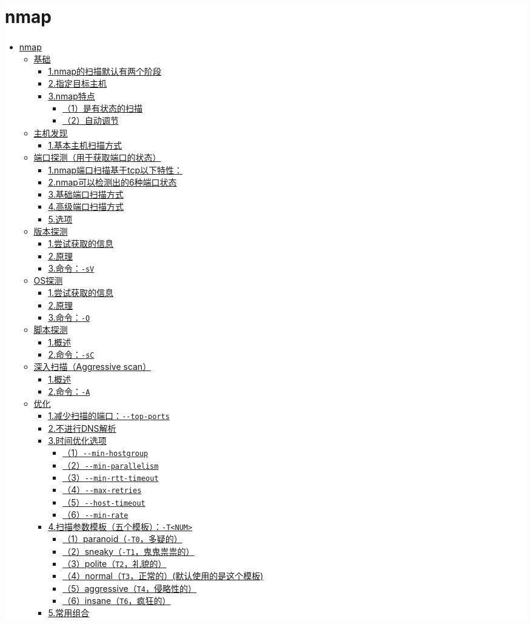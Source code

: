 # nmap




- [nmap](#nmap)
    - [基础](#基础)
      - [1.nmap的扫描默认有两个阶段](#1nmap的扫描默认有两个阶段)
      - [2.指定目标主机](#2指定目标主机)
      - [3.nmap特点](#3nmap特点)
        - [（1）是有状态的扫描](#1是有状态的扫描)
        - [（2）自动调节](#2自动调节)
    - [主机发现](#主机发现)
      - [1.基本主机扫描方式](#1基本主机扫描方式)
    - [端口探测（用于获取端口的状态）](#端口探测用于获取端口的状态)
      - [1.nmap端口扫描基于tcp以下特性：](#1nmap端口扫描基于tcp以下特性)
      - [2.nmap可以检测出的6种端口状态](#2nmap可以检测出的6种端口状态)
      - [3.基础端口扫描方式](#3基础端口扫描方式)
      - [4.高级端口扫描方式](#4高级端口扫描方式)
      - [5.选项](#5选项)
    - [版本探测](#版本探测)
      - [1.尝试获取的信息](#1尝试获取的信息)
      - [2.原理](#2原理)
      - [3.命令：`-sV`](#3命令-sv)
    - [OS探测](#os探测)
      - [1.尝试获取的信息](#1尝试获取的信息-1)
      - [2.原理](#2原理-1)
      - [3.命令：`-O`](#3命令-o)
    - [脚本探测](#脚本探测)
      - [1.概述](#1概述)
      - [2.命令：`-sC`](#2命令-sc)
    - [深入扫描（Aggressive scan）](#深入扫描aggressive-scan)
      - [1.概述](#1概述-1)
      - [2.命令：`-A`](#2命令-a)
    - [优化](#优化)
      - [1.减少扫描的端口：`--top-ports`](#1减少扫描的端口-top-ports)
      - [2.不进行DNS解析](#2不进行dns解析)
      - [3.时间优化选项](#3时间优化选项)
        - [（1）`--min-hostgroup`](#1-min-hostgroup)
        - [（2）`--min-parallelism`](#2-min-parallelism)
        - [（3）`--min-rtt-timeout`](#3-min-rtt-timeout)
        - [（4）`--max-retries`](#4-max-retries)
        - [（5）`--host-timeout`](#5-host-timeout)
        - [（6）`--min-rate`](#6-min-rate)
      - [4.扫描参数模板（五个模板）：`-T<NUM>`](#4扫描参数模板五个模板-tnum)
        - [（1）paranoid（`-T0`，多疑的）](#1paranoid-t0多疑的)
        - [（2）sneaky（`-T1`，鬼鬼祟祟的）](#2sneaky-t1鬼鬼祟祟的)
        - [（3）polite（`T2`，礼貌的）](#3politet2礼貌的)
        - [（4）normal（`T3`，正常的）(默认使用的是这个模板)](#4normalt3正常的默认使用的是这个模板)
        - [（5）aggressive（`T4`，侵略性的）](#5aggressivet4侵略性的)
        - [（6）insane（`T6`，疯狂的）](#6insanet6疯狂的)
      - [5.常用组合](#5常用组合)
